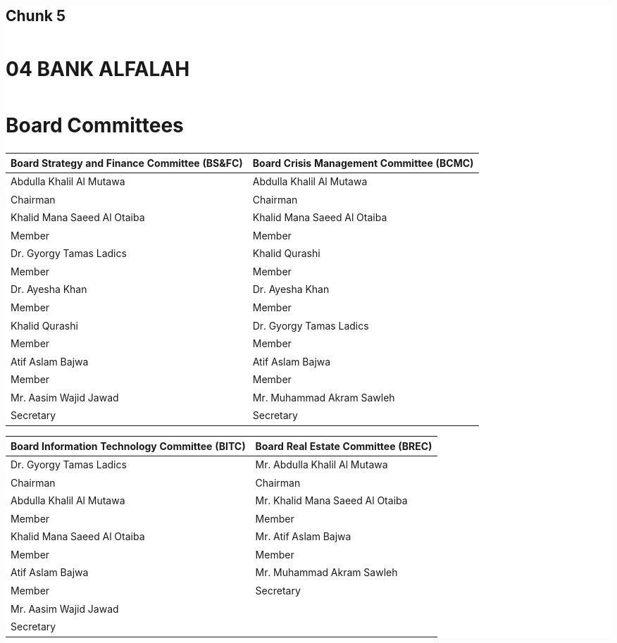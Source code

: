 
## Chunk 5

# 04 BANK ALFALAH

# Board Committees

| **Board Strategy and Finance Committee** (BS\&FC) | **Board Crisis Management Committee** (BCMC) |
| ------------------------------------------------- | -------------------------------------------- |
| Abdulla Khalil Al Mutawa                          | Abdulla Khalil Al Mutawa                     |
| Chairman                                          | Chairman                                     |
| Khalid Mana Saeed Al Otaiba                       | Khalid Mana Saeed Al Otaiba                  |
| Member                                            | Member                                       |
| Dr. Gyorgy Tamas Ladics                           | Khalid Qurashi                               |
| Member                                            | Member                                       |
| Dr. Ayesha Khan                                   | Dr. Ayesha Khan                              |
| Member                                            | Member                                       |
| Khalid Qurashi                                    | Dr. Gyorgy Tamas Ladics                      |
| Member                                            | Member                                       |
| Atif Aslam Bajwa                                  | Atif Aslam Bajwa                             |
| Member                                            | Member                                       |
| Mr. Aasim Wajid Jawad                             | Mr. Muhammad Akram Sawleh                    |
| Secretary                                         | Secretary                                    |

| **Board Information Technology Committee** (BITC) | **Board Real Estate Committee** (BREC) |
| ------------------------------------------------- | -------------------------------------- |
| Dr. Gyorgy Tamas Ladics                           | Mr. Abdulla Khalil Al Mutawa           |
| Chairman                                          | Chairman                               |
| Abdulla Khalil Al Mutawa                          | Mr. Khalid Mana Saeed Al Otaiba        |
| Member                                            | Member                                 |
| Khalid Mana Saeed Al Otaiba                       | Mr. Atif Aslam Bajwa                   |
| Member                                            | Member                                 |
| Atif Aslam Bajwa                                  | Mr. Muhammad Akram Sawleh              |
| Member                                            | Secretary                              |
| Mr. Aasim Wajid Jawad                             |                                        |
| Secretary                                         |                                        |
